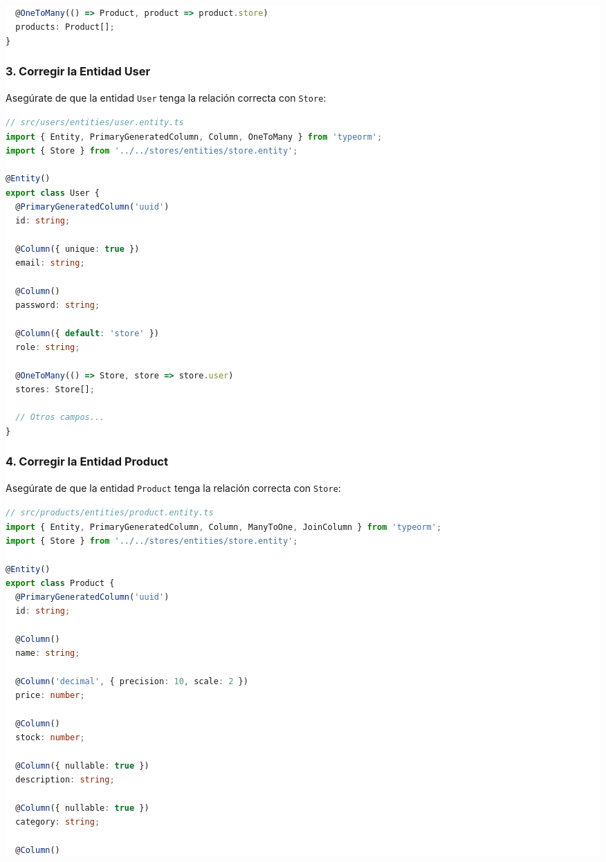 ```typescript
  @OneToMany(() => Product, product => product.store)
  products: Product[];
}
```

### 3. Corregir la Entidad User

Asegúrate de que la entidad `User` tenga la relación correcta con `Store`:

```typescript
// src/users/entities/user.entity.ts
import { Entity, PrimaryGeneratedColumn, Column, OneToMany } from 'typeorm';
import { Store } from '../../stores/entities/store.entity';

@Entity()
export class User {
  @PrimaryGeneratedColumn('uuid')
  id: string;

  @Column({ unique: true })
  email: string;

  @Column()
  password: string;

  @Column({ default: 'store' })
  role: string;

  @OneToMany(() => Store, store => store.user)
  stores: Store[];

  // Otros campos...
}
```

### 4. Corregir la Entidad Product

Asegúrate de que la entidad `Product` tenga la relación correcta con `Store`:

```typescript
// src/products/entities/product.entity.ts
import { Entity, PrimaryGeneratedColumn, Column, ManyToOne, JoinColumn } from 'typeorm';
import { Store } from '../../stores/entities/store.entity';

@Entity()
export class Product {
  @PrimaryGeneratedColumn('uuid')
  id: string;

  @Column()
  name: string;

  @Column('decimal', { precision: 10, scale: 2 })
  price: number;

  @Column()
  stock: number;

  @Column({ nullable: true })
  description: string;

  @Column({ nullable: true })
  category: string;

  @Column()
```
